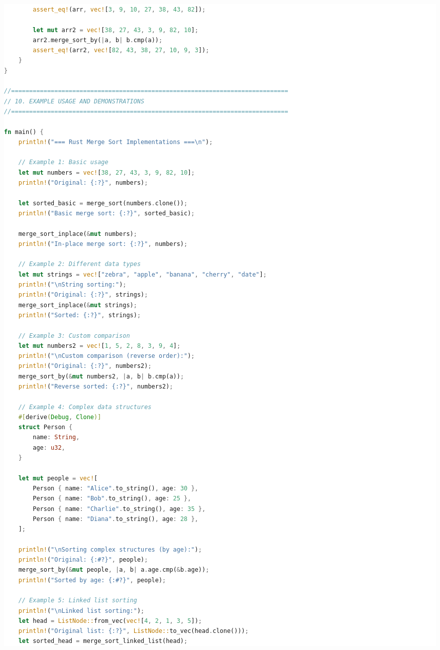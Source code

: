```rust
        assert_eq!(arr, vec![3, 9, 10, 27, 38, 43, 82]);
        
        let mut arr2 = vec![38, 27, 43, 3, 9, 82, 10];
        arr2.merge_sort_by(|a, b| b.cmp(a));
        assert_eq!(arr2, vec![82, 43, 38, 27, 10, 9, 3]);
    }
}

//=============================================================================
// 10. EXAMPLE USAGE AND DEMONSTRATIONS
//=============================================================================

fn main() {
    println!("=== Rust Merge Sort Implementations ===\n");

    // Example 1: Basic usage
    let mut numbers = vec![38, 27, 43, 3, 9, 82, 10];
    println!("Original: {:?}", numbers);
    
    let sorted_basic = merge_sort(numbers.clone());
    println!("Basic merge sort: {:?}", sorted_basic);
    
    merge_sort_inplace(&mut numbers);
    println!("In-place merge sort: {:?}", numbers);
    
    // Example 2: Different data types
    let mut strings = vec!["zebra", "apple", "banana", "cherry", "date"];
    println!("\nString sorting:");
    println!("Original: {:?}", strings);
    merge_sort_inplace(&mut strings);
    println!("Sorted: {:?}", strings);
    
    // Example 3: Custom comparison
    let mut numbers2 = vec![1, 5, 2, 8, 3, 9, 4];
    println!("\nCustom comparison (reverse order):");
    println!("Original: {:?}", numbers2);
    merge_sort_by(&mut numbers2, |a, b| b.cmp(a));
    println!("Reverse sorted: {:?}", numbers2);
    
    // Example 4: Complex data structures
    #[derive(Debug, Clone)]
    struct Person {
        name: String,
        age: u32,
    }
    
    let mut people = vec![
        Person { name: "Alice".to_string(), age: 30 },
        Person { name: "Bob".to_string(), age: 25 },
        Person { name: "Charlie".to_string(), age: 35 },
        Person { name: "Diana".to_string(), age: 28 },
    ];
    
    println!("\nSorting complex structures (by age):");
    println!("Original: {:#?}", people);
    merge_sort_by(&mut people, |a, b| a.age.cmp(&b.age));
    println!("Sorted by age: {:#?}", people);
    
    // Example 5: Linked list sorting
    println!("\nLinked list sorting:");
    let head = ListNode::from_vec(vec![4, 2, 1, 3, 5]);
    println!("Original list: {:?}", ListNode::to_vec(head.clone()));
    let sorted_head = merge_sort_linked_list(head);
```